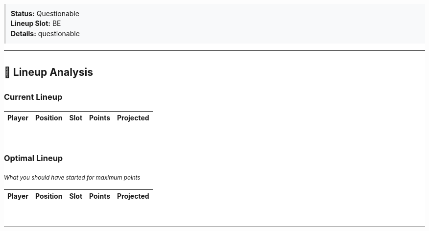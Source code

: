 <div style='padding: 10px; background-color: #f8f9fa; border-left: 4px solid #ddd; margin: 10px 0;'>
<strong>Status:</strong> Questionable<br>
<strong>Lineup Slot:</strong> BE<br>
<strong>Details:</strong> questionable
</div>

---

## 📝 Lineup Analysis

### Current Lineup

<table
data-click-to-select="true"
data-search="false"
data-toggle="table"
data-url="{{ "/assets/json/team_rosters/Week_7_2025_ARV_roster.json"}}">
<thead>
<tr>
<th data-field="player_name" data-halign="left" data-align="left" data-sortable="true">Player</th>
<th data-field="pos" data-halign="center" data-align="center" data-sortable="true">Position</th>
<th data-field="slot" data-halign="center" data-align="center" data-sortable="true">Slot</th>
<th data-field="points" data-halign="center" data-align="center" data-sortable="true">Points</th>
<th data-field="projected" data-halign="center" data-align="center" data-sortable="true">Projected</th>
</tr>
</thead>
</table><br>

### Optimal Lineup

<small><em>What you should have started for maximum points</em></small>

<table
data-click-to-select="true"
data-search="false"
data-toggle="table"
data-url="{{ "/assets/json/team_rosters/Week_7_2025_ARV_optimal.json"}}">
<thead>
<tr>
<th data-field="player_name" data-halign="left" data-align="left" data-sortable="true">Player</th>
<th data-field="pos" data-halign="center" data-align="center" data-sortable="true">Position</th>
<th data-field="slot" data-halign="center" data-align="center" data-sortable="true">Slot</th>
<th data-field="points" data-halign="center" data-align="center" data-sortable="true">Points</th>
<th data-field="projected" data-halign="center" data-align="center" data-sortable="true">Projected</th>
</tr>
</thead>
</table><br>

---
